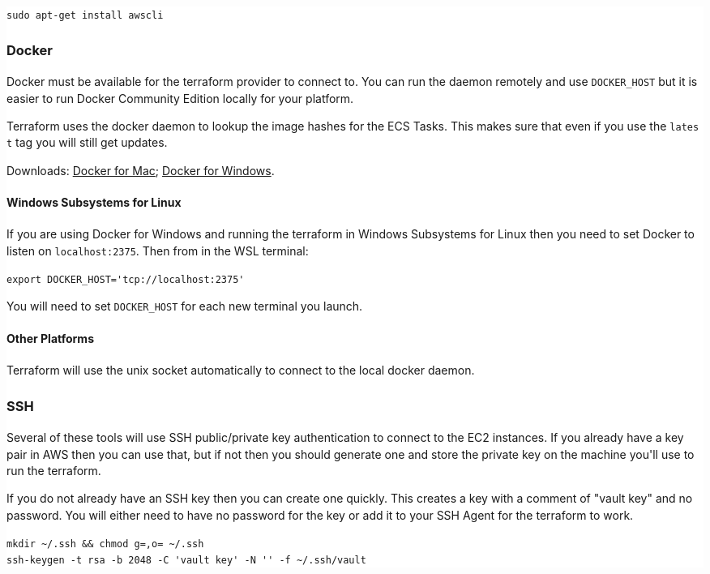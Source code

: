 ```
sudo apt-get install awscli
```

<a id="software-docker"/>

### Docker

Docker must be available for the terraform provider to connect to. You
can run the daemon remotely and use `DOCKER_HOST` but it is easier to
run Docker Community Edition locally for your platform.

Terraform uses the docker daemon to lookup the image hashes for the ECS Tasks.
This makes sure that even if you use the `latest` tag you will still get
updates.

Downloads: [Docker for Mac](https://www.docker.com/docker-mac);
[Docker for Windows](https://www.docker.com/docker-windows).

<a id="software-docker-wsl"/>

#### Windows Subsystems for Linux

If you are using Docker for Windows and running the terraform in Windows
Subsystems for Linux then you need to set Docker to listen on `localhost:2375`.
Then from in the WSL terminal:

```
export DOCKER_HOST='tcp://localhost:2375'
```

You will need to set `DOCKER_HOST` for each new terminal you launch.

#### Other Platforms

Terraform will use the unix socket automatically to connect to the local
docker daemon.

<a id="software-ssh"/>

### SSH

Several of these tools will use SSH public/private key authentication to
connect to the EC2 instances. If you already have a key pair in AWS then you can
use that, but if not then you should generate one and store the private key on
the machine you'll use to run the terraform.

If you do not already have an SSH key then you can create one quickly. This
creates a key with a comment of "vault key" and no password. You will either
need to have no password for the key or add it to your SSH Agent for the
terraform to work.

```
mkdir ~/.ssh && chmod g=,o= ~/.ssh
ssh-keygen -t rsa -b 2048 -C 'vault key' -N '' -f ~/.ssh/vault
```

<a id="software-terraform"/>
